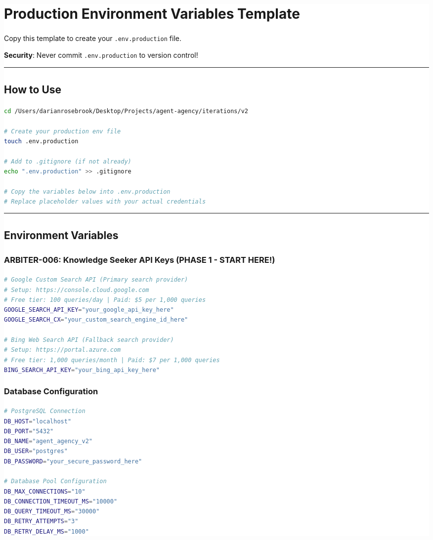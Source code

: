 # Production Environment Variables Template

Copy this template to create your `.env.production` file.

**Security**: Never commit `.env.production` to version control!

---

## How to Use

```bash
cd /Users/darianrosebrook/Desktop/Projects/agent-agency/iterations/v2

# Create your production env file
touch .env.production

# Add to .gitignore (if not already)
echo ".env.production" >> .gitignore

# Copy the variables below into .env.production
# Replace placeholder values with your actual credentials
```

---

## Environment Variables

### ARBITER-006: Knowledge Seeker API Keys (PHASE 1 - START HERE!)

```bash
# Google Custom Search API (Primary search provider)
# Setup: https://console.cloud.google.com
# Free tier: 100 queries/day | Paid: $5 per 1,000 queries
GOOGLE_SEARCH_API_KEY="your_google_api_key_here"
GOOGLE_SEARCH_CX="your_custom_search_engine_id_here"

# Bing Web Search API (Fallback search provider)
# Setup: https://portal.azure.com
# Free tier: 1,000 queries/month | Paid: $7 per 1,000 queries
BING_SEARCH_API_KEY="your_bing_api_key_here"
```

### Database Configuration

```bash
# PostgreSQL Connection
DB_HOST="localhost"
DB_PORT="5432"
DB_NAME="agent_agency_v2"
DB_USER="postgres"
DB_PASSWORD="your_secure_password_here"

# Database Pool Configuration
DB_MAX_CONNECTIONS="10"
DB_CONNECTION_TIMEOUT_MS="10000"
DB_QUERY_TIMEOUT_MS="30000"
DB_RETRY_ATTEMPTS="3"
DB_RETRY_DELAY_MS="1000"
```

